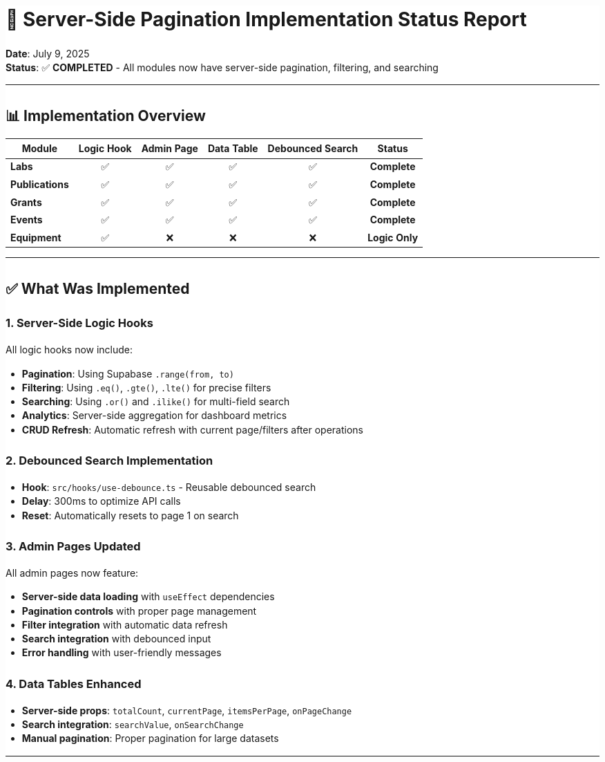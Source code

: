 # 🚀 Server-Side Pagination Implementation Status Report

**Date**: July 9, 2025  
**Status**: ✅ **COMPLETED** - All modules now have server-side pagination, filtering, and searching

---

## 📊 **Implementation Overview**

| Module | Logic Hook | Admin Page | Data Table | Debounced Search | Status |
|--------|:----------:|:----------:|:----------:|:---------------:|:------:|
| **Labs** | ✅ | ✅ | ✅ | ✅ | **Complete** |
| **Publications** | ✅ | ✅ | ✅ | ✅ | **Complete** |
| **Grants** | ✅ | ✅ | ✅ | ✅ | **Complete** |
| **Events** | ✅ | ✅ | ✅ | ✅ | **Complete** |
| **Equipment** | ✅ | ❌ | ❌ | ❌ | **Logic Only** |

---

## ✅ **What Was Implemented**

### **1. Server-Side Logic Hooks**
All logic hooks now include:
- **Pagination**: Using Supabase `.range(from, to)`
- **Filtering**: Using `.eq()`, `.gte()`, `.lte()` for precise filters
- **Searching**: Using `.or()` and `.ilike()` for multi-field search
- **Analytics**: Server-side aggregation for dashboard metrics
- **CRUD Refresh**: Automatic refresh with current page/filters after operations

### **2. Debounced Search Implementation**
- **Hook**: `src/hooks/use-debounce.ts` - Reusable debounced search
- **Delay**: 300ms to optimize API calls
- **Reset**: Automatically resets to page 1 on search

### **3. Admin Pages Updated**
All admin pages now feature:
- **Server-side data loading** with `useEffect` dependencies
- **Pagination controls** with proper page management
- **Filter integration** with automatic data refresh
- **Search integration** with debounced input
- **Error handling** with user-friendly messages

### **4. Data Tables Enhanced**
- **Server-side props**: `totalCount`, `currentPage`, `itemsPerPage`, `onPageChange`
- **Search integration**: `searchValue`, `onSearchChange`
- **Manual pagination**: Proper pagination for large datasets

---
